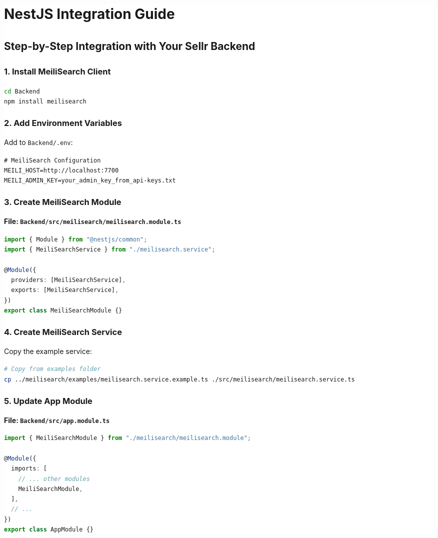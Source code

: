 # NestJS Integration Guide

## Step-by-Step Integration with Your Sellr Backend

### 1. Install MeiliSearch Client

```bash
cd Backend
npm install meilisearch
```

### 2. Add Environment Variables

Add to `Backend/.env`:

```env
# MeiliSearch Configuration
MEILI_HOST=http://localhost:7700
MEILI_ADMIN_KEY=your_admin_key_from_api-keys.txt
```

### 3. Create MeiliSearch Module

**File: `Backend/src/meilisearch/meilisearch.module.ts`**

```typescript
import { Module } from "@nestjs/common";
import { MeiliSearchService } from "./meilisearch.service";

@Module({
  providers: [MeiliSearchService],
  exports: [MeiliSearchService],
})
export class MeiliSearchModule {}
```

### 4. Create MeiliSearch Service

Copy the example service:

```bash
# Copy from examples folder
cp ../meilisearch/examples/meilisearch.service.example.ts ./src/meilisearch/meilisearch.service.ts
```

### 5. Update App Module

**File: `Backend/src/app.module.ts`**

```typescript
import { MeiliSearchModule } from "./meilisearch/meilisearch.module";

@Module({
  imports: [
    // ... other modules
    MeiliSearchModule,
  ],
  // ...
})
export class AppModule {}
```
